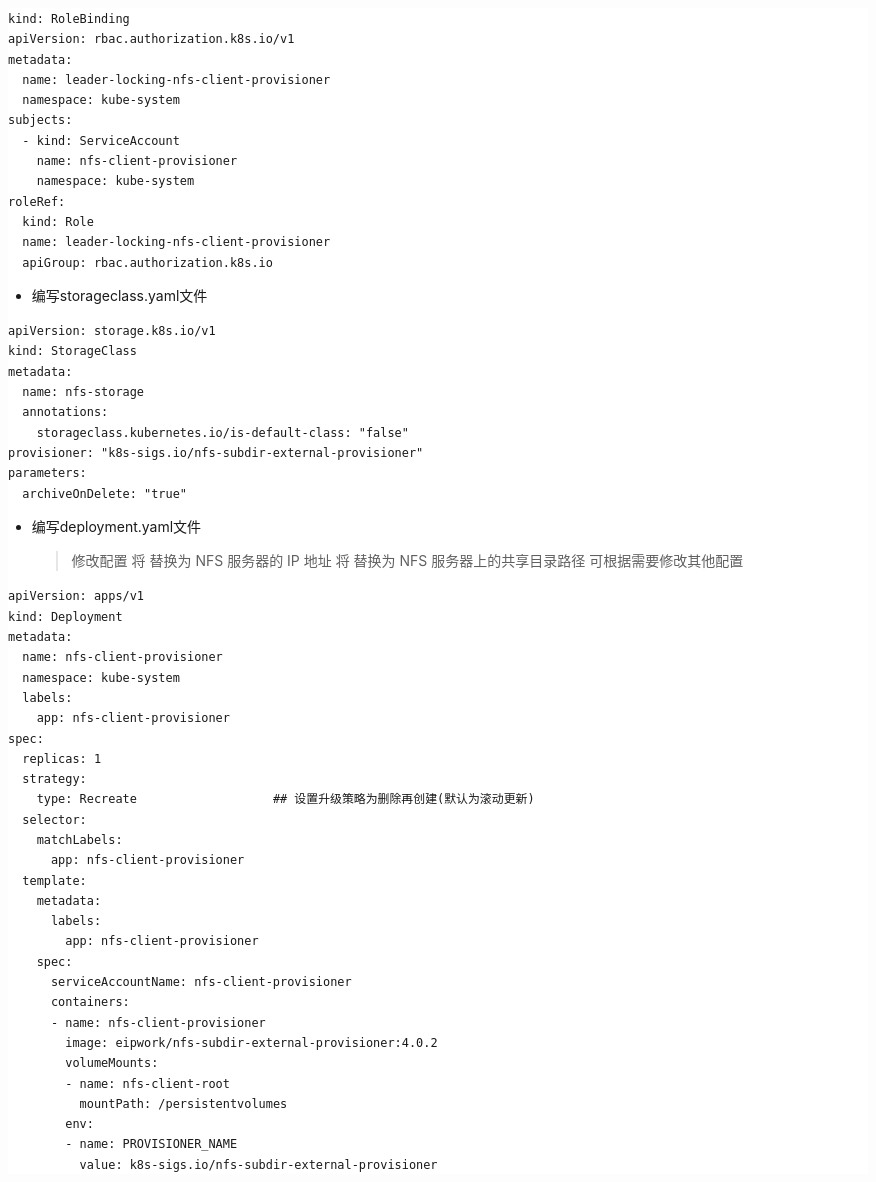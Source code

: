 ```shell
kind: RoleBinding
apiVersion: rbac.authorization.k8s.io/v1
metadata:
  name: leader-locking-nfs-client-provisioner
  namespace: kube-system
subjects:
  - kind: ServiceAccount
    name: nfs-client-provisioner
    namespace: kube-system
roleRef:
  kind: Role
  name: leader-locking-nfs-client-provisioner
  apiGroup: rbac.authorization.k8s.io
```

- 编写storageclass.yaml文件

```shell
apiVersion: storage.k8s.io/v1
kind: StorageClass
metadata:
  name: nfs-storage
  annotations:
    storageclass.kubernetes.io/is-default-class: "false"
provisioner: "k8s-sigs.io/nfs-subdir-external-provisioner"                 
parameters:
  archiveOnDelete: "true"
```

- 编写deployment.yaml文件

  > 修改配置
  > 将 <nfs-server-ip> 替换为 NFS 服务器的 IP 地址
  > 将 <shared-directory> 替换为 NFS 服务器上的共享目录路径
  > 可根据需要修改其他配置

```shell
apiVersion: apps/v1
kind: Deployment
metadata:
  name: nfs-client-provisioner
  namespace: kube-system
  labels:
    app: nfs-client-provisioner
spec:
  replicas: 1
  strategy: 
    type: Recreate                   ## 设置升级策略为删除再创建(默认为滚动更新)
  selector:
    matchLabels:
      app: nfs-client-provisioner
  template:
    metadata:
      labels:
        app: nfs-client-provisioner
    spec:
      serviceAccountName: nfs-client-provisioner
      containers:
      - name: nfs-client-provisioner
        image: eipwork/nfs-subdir-external-provisioner:4.0.2
        volumeMounts:
        - name: nfs-client-root
          mountPath: /persistentvolumes
        env:
        - name: PROVISIONER_NAME 
          value: k8s-sigs.io/nfs-subdir-external-provisioner
```